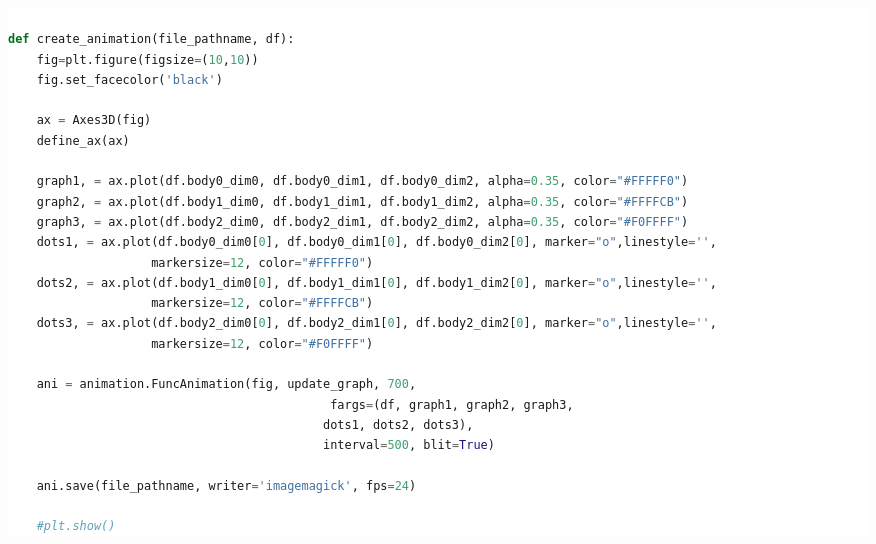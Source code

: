 ```python

def create_animation(file_pathname, df):
    fig=plt.figure(figsize=(10,10))
    fig.set_facecolor('black')

    ax = Axes3D(fig)
    define_ax(ax)
    
    graph1, = ax.plot(df.body0_dim0, df.body0_dim1, df.body0_dim2, alpha=0.35, color="#FFFFF0")
    graph2, = ax.plot(df.body1_dim0, df.body1_dim1, df.body1_dim2, alpha=0.35, color="#FFFFCB")
    graph3, = ax.plot(df.body2_dim0, df.body2_dim1, df.body2_dim2, alpha=0.35, color="#F0FFFF")
    dots1, = ax.plot(df.body0_dim0[0], df.body0_dim1[0], df.body0_dim2[0], marker="o",linestyle='', 
                    markersize=12, color="#FFFFF0")
    dots2, = ax.plot(df.body1_dim0[0], df.body1_dim1[0], df.body1_dim2[0], marker="o",linestyle='', 
                    markersize=12, color="#FFFFCB")
    dots3, = ax.plot(df.body2_dim0[0], df.body2_dim1[0], df.body2_dim2[0], marker="o",linestyle='', 
                    markersize=12, color="#F0FFFF")

    ani = animation.FuncAnimation(fig, update_graph, 700, 
                                             fargs=(df, graph1, graph2, graph3, 
                                            dots1, dots2, dots3), 
                                            interval=500, blit=True)

    ani.save(file_pathname, writer='imagemagick', fps=24)

    #plt.show()
```


```python

```
